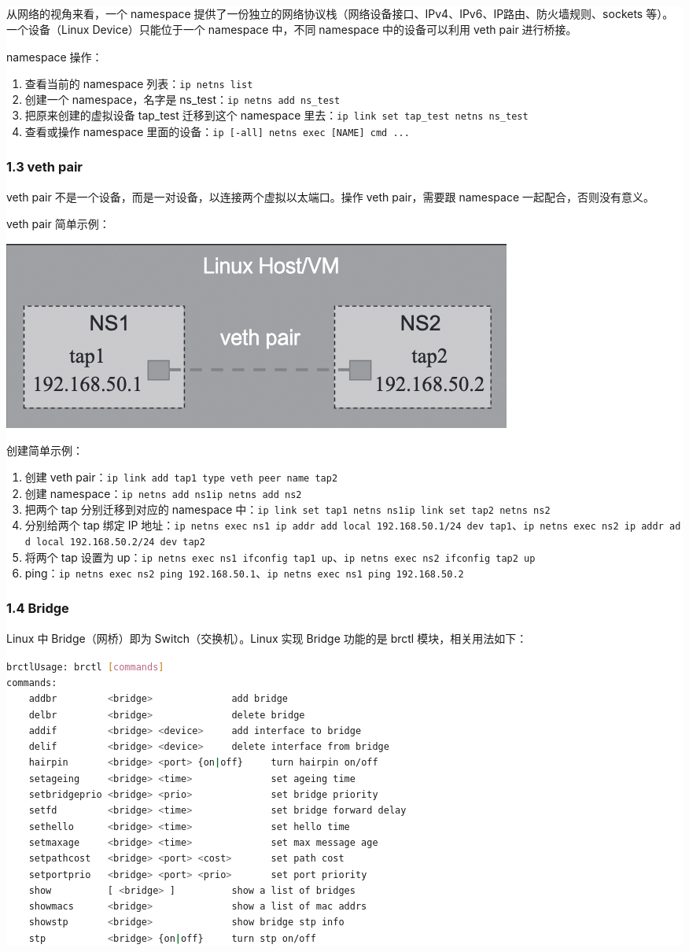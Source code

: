 从网络的视角来看，一个 namespace 提供了一份独立的网络协议栈（网络设备接口、IPv4、IPv6、IP路由、防火墙规则、sockets 等）。一个设备（Linux Device）只能位于一个 namespace 中，不同 namespace 中的设备可以利用 veth  pair 进行桥接。

namespace 操作：

1. 查看当前的 namespace 列表：`ip netns list`
2. 创建一个 namespace，名字是 ns_test：`ip netns add ns_test`
3. 把原来创建的虚拟设备 tap_test 迁移到这个 namespace 里去：`ip link set tap_test netns ns_test`
4. 查看或操作 namespace 里面的设备：`ip [-all] netns exec [NAME] cmd ...`

### 1.3 veth pair

veth  pair 不是一个设备，而是一对设备，以连接两个虚拟以太端口。操作 veth  pair，需要跟 namespace 一起配合，否则没有意义。

veth pair 简单示例：

![](./public/r-1-3-1.png)

创建简单示例：

1. 创建 veth pair：`ip link add tap1 type veth peer name tap2`
2. 创建 namespace：`ip netns add ns1ip netns add ns2`
3. 把两个 tap 分别迁移到对应的 namespace 中：`ip link set tap1 netns ns1ip link set tap2 netns ns2`
4. 分别给两个 tap 绑定 IP 地址：`ip netns exec ns1 ip addr add local 192.168.50.1/24 dev tap1`、`ip netns exec ns2 ip addr add local 192.168.50.2/24 dev tap2`
5. 将两个 tap 设置为 up：`ip netns exec ns1 ifconfig tap1 up`、`ip netns exec ns2 ifconfig tap2 up`
6. ping：`ip netns exec ns2 ping 192.168.50.1`、`ip netns exec ns1 ping 192.168.50.2`

### 1.4 Bridge

Linux 中 Bridge（网桥）即为 Switch（交换机）。Linux 实现 Bridge 功能的是 brctl 模块，相关用法如下：

```sh
brctlUsage: brctl [commands]
commands:
	addbr         <bridge>              add bridge
    delbr         <bridge>              delete bridge
    addif         <bridge> <device>     add interface to bridge
    delif         <bridge> <device>     delete interface from bridge
    hairpin       <bridge> <port> {on|off}     turn hairpin on/off
    setageing     <bridge> <time>              set ageing time
    setbridgeprio <bridge> <prio>              set bridge priority
    setfd         <bridge> <time>              set bridge forward delay
    sethello      <bridge> <time>              set hello time
    setmaxage     <bridge> <time>              set max message age
    setpathcost   <bridge> <port> <cost>       set path cost
    setportprio   <bridge> <port> <prio>       set port priority
    show          [ <bridge> ]          show a list of bridges
    showmacs      <bridge>              show a list of mac addrs
    showstp       <bridge>              show bridge stp info
    stp           <bridge> {on|off}     turn stp on/off
```
